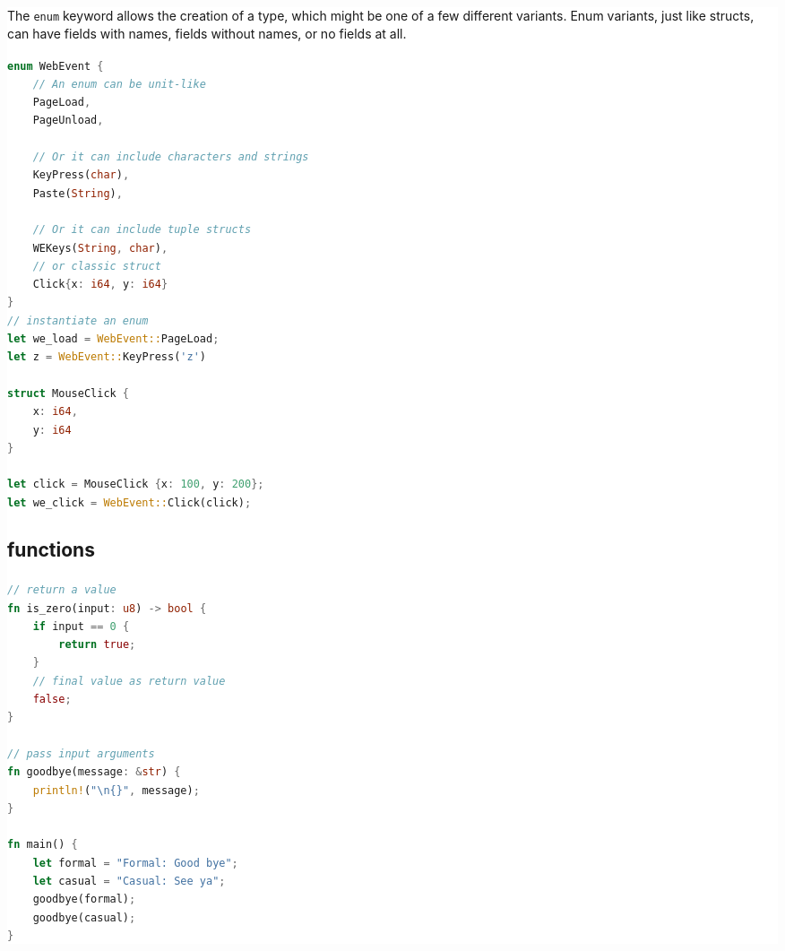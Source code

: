 The `enum` keyword allows the creation of a type, which might be one of a few different variants. Enum variants, just
like structs, can have fields with names, fields without names, or no fields at all.

```rust
enum WebEvent {
    // An enum can be unit-like
    PageLoad,
    PageUnload,

    // Or it can include characters and strings
    KeyPress(char),
    Paste(String),

    // Or it can include tuple structs
    WEKeys(String, char),
    // or classic struct
    Click{x: i64, y: i64}
}
// instantiate an enum
let we_load = WebEvent::PageLoad;
let z = WebEvent::KeyPress('z')

struct MouseClick {
    x: i64,
    y: i64
}

let click = MouseClick {x: 100, y: 200};
let we_click = WebEvent::Click(click);
```

## functions

```rust
// return a value
fn is_zero(input: u8) -> bool {
    if input == 0 {
        return true;
    }
    // final value as return value
    false;
}

// pass input arguments
fn goodbye(message: &str) {
    println!("\n{}", message);
}

fn main() {
    let formal = "Formal: Good bye";
    let casual = "Casual: See ya";
    goodbye(formal);
    goodbye(casual);
}
```

